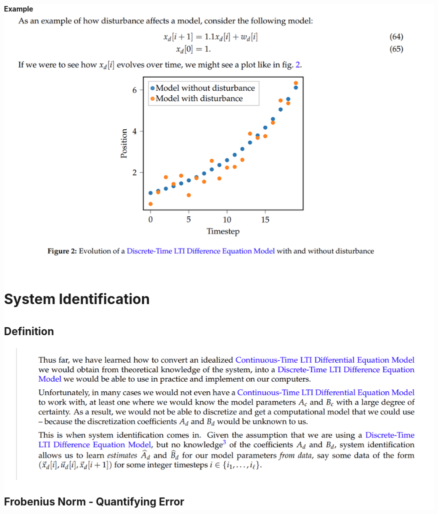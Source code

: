 **Example**![image.png](./Discretization_System_ID.assets/20230722_0934337298.png)



# System Identification
## Definition
> ![image.png](./Discretization_System_ID.assets/20230722_0934337979.png)



## Frobenius Norm - Quantifying Error 